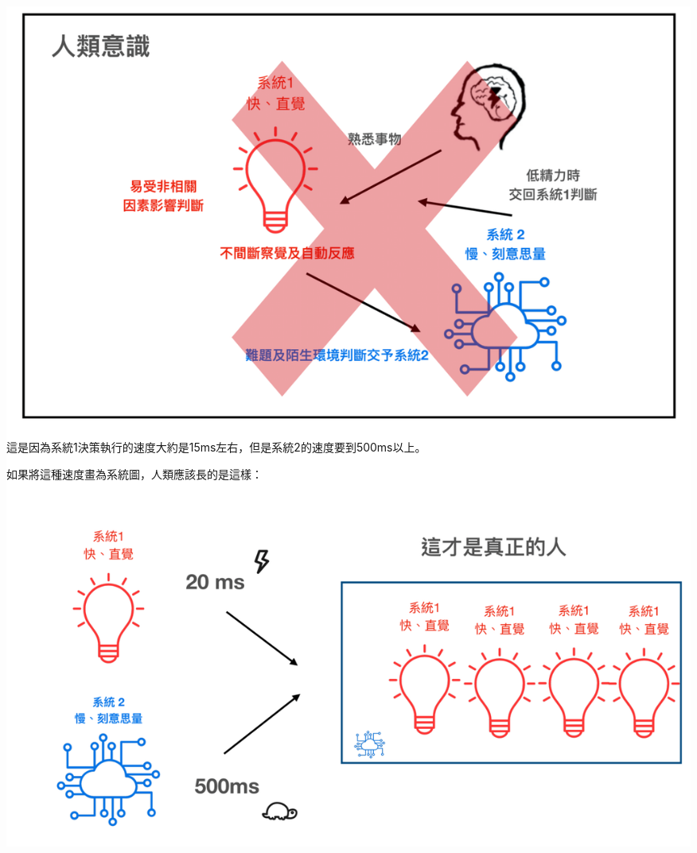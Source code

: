 ![](images/20211023161705.png)

這是因為系統1決策執行的速度大約是15ms左右，但是系統2的速度要到500ms以上。

如果將這種速度畫為系統圖，人類應該長的是這樣：

![](images/20211023161724.png)
